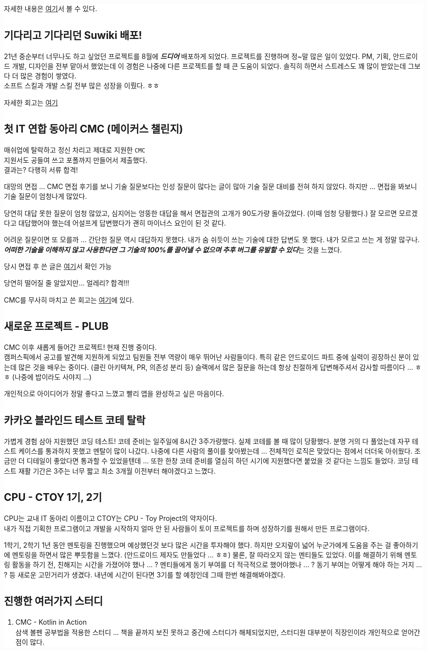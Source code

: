자세한 내용은 [여기](https://ku-hug.tistory.com/225)서 볼 수 있다.   

## 기다리고 기다리던 Suwiki 배포!
21년 중순부터 너무나도 하고 싶었던 프로젝트를 8월에 ***드디어*** 배포하게 되었다. 프로젝트를 진행하며 정~말 많은 일이 있었다. PM, 기획, 안드로이드 개발, 디자인을 전부 맡아서 했었는데 이 경험은 나중에 다른 프로젝트를 할 때 큰 도움이 되었다. 솔직히 하면서 스트레스도 꽤 많이 받았는데 그보다 더 많은 경험이 쌓였다.   
소프트 스킬과 개발 스킬 전부 많은 성장을 이뤘다. ㅎㅎ 

자세한 회고는 [여기](https://koownij.github.io/%ED%9A%8C%EA%B3%A0/suwiki-remembrance/)   

## 첫 IT 연합 동아리 CMC (메이커스 챌린지)
매쉬업에 탈락하고 정신 차리고 제대로 지원한 `CMC`   
지원서도 공들여 쓰고 포폴까지 만들어서 제출했다.    
결과는? 다행히 서류 합격!   

대망의 면접 ... CMC 면접 후기를 보니 기술 질문보다는 인성 질문이 많다는 글이 많아 기술 질문 대비를 전혀 하지 않았다. 하지만 ... 면접을 봐보니 기술 질문이 엄청나게 많았다.   

당연히 대답 못한 질문이 엄청 많았고, 심지어는 엉뚱한 대답을 해서 면접관의 고개가 90도가량 돌아갔었다. (이때 엄청 당황했다.) 잘 모르면 모르겠다고 대답했어야 했는데 어설프게 답변했다가 괜히 마이너스 요인이 된 것 같다.    

어려운 질문이면 또 모를까 ... 간단한 질문 역시 대답하지 못했다. 내가 숨 쉬듯이 쓰는 기술에 대한 답변도 못 했다. 내가 모르고 쓰는 게 정말 많구나. ***어떠한 기술을 이해하지 않고 사용한다면 그 기술의 100%를 끌어낼 수 없으며 추후 버그를 유발할 수 있다***는 것을 느꼈다.   

당시 면접 후 쓴 글은 [여기](https://ku-hug.tistory.com/229)서 확인 가능

당연히 떨어질 줄 알았지만... 얼레리? 합격!!!   

CMC를 무사히 마치고 쓴 회고는 [여기](https://koownij.github.io/%ED%9A%8C%EA%B3%A0/cmc-10-remembrance/)에 있다.   

## 새로운 프로젝트 - PLUB
CMC 이후 새롭게 들어간 프로젝트! 현재 진행 중이다.   
캠퍼스픽에서 공고를 발견해 지원하게 되었고 팀원들 전부 역량이 매우 뛰어난 사람들이다. 특히 같은 안드로이드 파트 중에 실력이 굉장하신 분이 있는데 많은 것을 배우는 중이다. (클린 아키텍쳐, PR, 의존성 분리 등) 슬랙에서 많은 질문을 하는데 항상 친절하게 답변해주셔서 감사할 따름이다 ... ㅎㅎ (나중에 밥이라도 사야지 ...)   

개인적으로 아이디어가 정말 좋다고 느꼈고 빨리 앱을 완성하고 싶은 마음이다.

## 카카오 블라인드 테스트 코테 탈락
가볍게 경험 삼아 지원했던 코딩 테스트! 코테 준비는 일주일에 8시간 3주가량했다. 실제 코테를 볼 때 많이 당황했다. 분명 거의 다 풀었는데 자꾸 테스트 케이스를 통과하지 못했고 멘탈이 많이 나갔다. 나중에 다른 사람의 풀이를 찾아봤는데 ... 전체적인 로직은 맞았다는 점에서 더더욱 아쉬웠다. 조금만 더 디테일이 좋았다면 통과할 수 있었을텐데 ... 또한 한창 코테 준비를 열심히 하던 시기에 지원했다면 붙었을 것 같다는 느낌도 들었다. 코딩 테스트 재활 기간은 3주는 너무 짧고 최소 3개월 이전부터 해야겠다고 느꼈다.   

## CPU - CTOY 1기, 2기
CPU는 교내 IT 동아리 이름이고 CTOY는 CPU - Toy Project의 약자이다.   
내가 직접 기획한 프로그램이고 개발을 시작하지 얼마 안 된 사람들이 토이 프로젝트를 하며 성장하기를 원해서 만든 프로그램이다.   

1학기, 2학기 1년 동안 멘토링을 진행했으며 예상했던것 보다 많은 시간을 투자해야 했다. 하지만 오지랖이 넓어 누군가에게 도움을 주는 걸 좋아하기에 멘토링을 하면서 많은 뿌듯함을 느꼈다. (안드로이드 제자도 만들었다 ... ㅎㅎ) 물론, 잘 따라오지 않는 멘티들도 있었다. 이를 해결하기 위해 멘토링 활동을 하기 전, 친해지는 시간을 가졌어야 했나 ... ? 멘티들에게 동기 부여를 더 적극적으로 했어야했나 ... ? 동기 부여는 어떻게 해야 하는 거지 ... ? 등 새로운 고민거리가 생겼다. 내년에 시간이 된다면 3기를 할 예정인데 그때 한번 해결해봐야겠다.    

## 진행한 여러가지 스터디
1. CMC - Kotlin in Action   
삼색 볼펜 공부법을 적용한 스터디 ... 책을 끝까지 보진 못하고 중간에 스터디가 해체되었지만, 스터디원 대부분이 직장인이라 개인적으로 얻어간 점이 많다.
